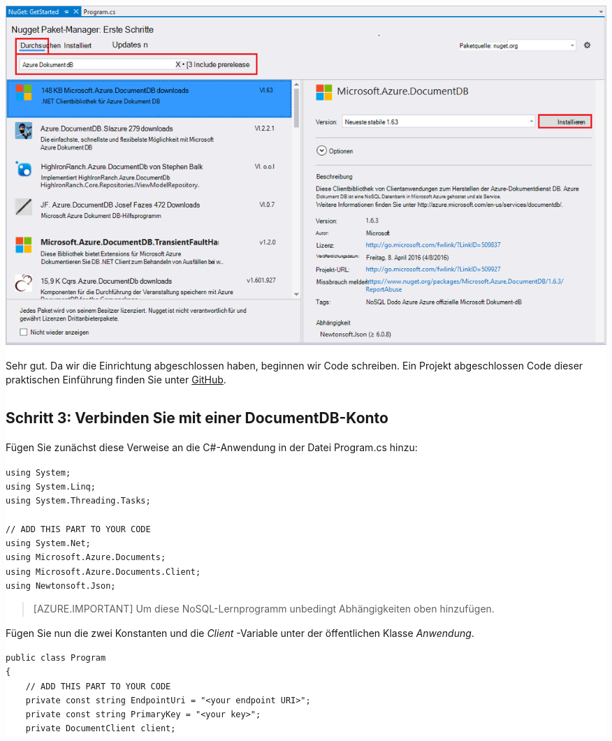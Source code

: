 ![Screenshot Nuget-Menü Suchen DocumentDB Client-SDK](./media/documentdb-get-started/nosql-tutorial-manage-nuget-pacakges-2.png)

Sehr gut. Da wir die Einrichtung abgeschlossen haben, beginnen wir Code schreiben. Ein Projekt abgeschlossen Code dieser praktischen Einführung finden Sie unter [GitHub](https://github.com/Azure-Samples/documentdb-dotnet-getting-started/blob/master/src/Program.cs).

## <a id="Connect"></a>Schritt 3: Verbinden Sie mit einer DocumentDB-Konto

Fügen Sie zunächst diese Verweise an die C#-Anwendung in der Datei Program.cs hinzu:

    using System;
    using System.Linq;
    using System.Threading.Tasks;

    // ADD THIS PART TO YOUR CODE
    using System.Net;
    using Microsoft.Azure.Documents;
    using Microsoft.Azure.Documents.Client;
    using Newtonsoft.Json;

> [AZURE.IMPORTANT] Um diese NoSQL-Lernprogramm unbedingt Abhängigkeiten oben hinzufügen.

Fügen Sie nun die zwei Konstanten und die *Client* -Variable unter der öffentlichen Klasse *Anwendung*.

    public class Program
    {
        // ADD THIS PART TO YOUR CODE
        private const string EndpointUri = "<your endpoint URI>";
        private const string PrimaryKey = "<your key>";
        private DocumentClient client;


[documentdb-create-account]: documentdb-create-account.md
[documentdb-manage]: documentdb-manage.md
[keys]: media/documentdb-get-started/nosql-tutorial-keys.png